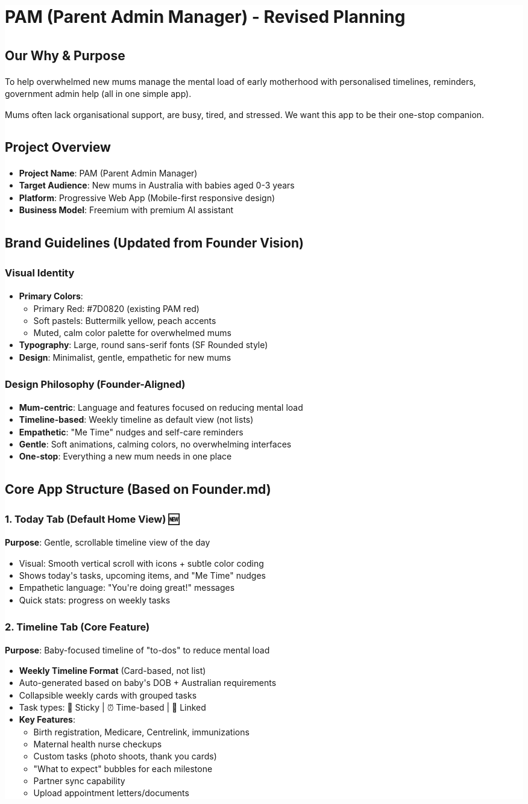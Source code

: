 # PAM (Parent Admin Manager) - Revised Planning

## Our Why & Purpose 
To help overwhelmed new mums manage the mental load of early motherhood with personalised timelines, reminders, government admin help (all in one simple app).

Mums often lack organisational support, are busy, tired, and stressed. We want this app to be their one-stop companion.

## Project Overview
- **Project Name**: PAM (Parent Admin Manager)  
- **Target Audience**: New mums in Australia with babies aged 0-3 years
- **Platform**: Progressive Web App (Mobile-first responsive design)
- **Business Model**: Freemium with premium AI assistant

## Brand Guidelines (Updated from Founder Vision)
### Visual Identity
- **Primary Colors**: 
  - Primary Red: #7D0820 (existing PAM red)
  - Soft pastels: Buttermilk yellow, peach accents
  - Muted, calm color palette for overwhelmed mums
- **Typography**: Large, round sans-serif fonts (SF Rounded style)
- **Design**: Minimalist, gentle, empathetic for new mums

### Design Philosophy (Founder-Aligned)
- **Mum-centric**: Language and features focused on reducing mental load
- **Timeline-based**: Weekly timeline as default view (not lists)
- **Empathetic**: "Me Time" nudges and self-care reminders
- **Gentle**: Soft animations, calming colors, no overwhelming interfaces
- **One-stop**: Everything a new mum needs in one place

## Core App Structure (Based on Founder.md)

### 1. **Today Tab (Default Home View)** 🆕
**Purpose**: Gentle, scrollable timeline view of the day
- Visual: Smooth vertical scroll with icons + subtle color coding
- Shows today's tasks, upcoming items, and "Me Time" nudges
- Empathetic language: "You're doing great!" messages
- Quick stats: progress on weekly tasks

### 2. **Timeline Tab (Core Feature)**
**Purpose**: Baby-focused timeline of "to-dos" to reduce mental load
- **Weekly Timeline Format** (Card-based, not list)
- Auto-generated based on baby's DOB + Australian requirements
- Collapsible weekly cards with grouped tasks
- Task types: 📌 Sticky | ⏰ Time-based | 🔗 Linked
- **Key Features**:
  - Birth registration, Medicare, Centrelink, immunizations
  - Maternal health nurse checkups
  - Custom tasks (photo shoots, thank you cards)
  - "What to expect" bubbles for each milestone
  - Partner sync capability
  - Upload appointment letters/documents
